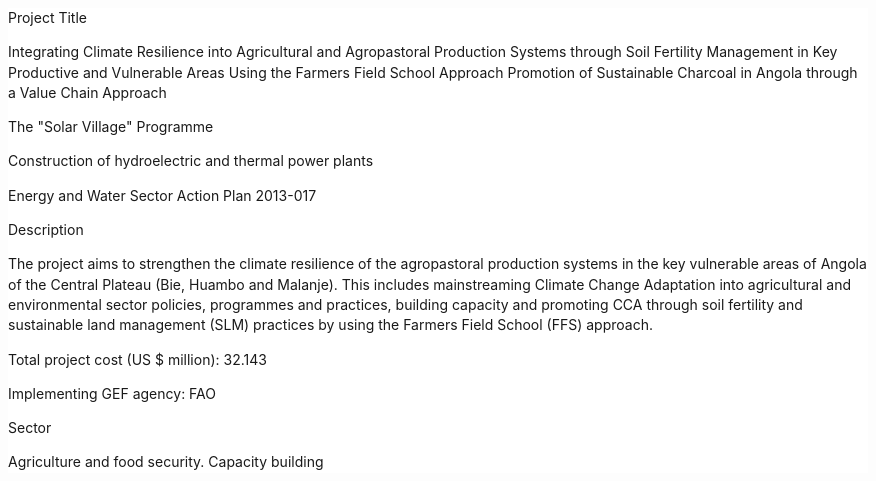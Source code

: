 
 

Project Title 

Integrating Climate 
Resilience into 
Agricultural and 
Agropastoral 
Production 
Systems through 
Soil Fertility 
Management in 
Key Productive 
and Vulnerable 
Areas Using the 
Farmers Field 
School Approach 
Promotion of 
Sustainable 
Charcoal in Angola 
through a Value 
Chain Approach 

The "Solar Village" 
Programme 

Construction of 
hydroelectric and 
thermal power 
plants  

Energy and Water 
Sector Action Plan 
2013-017 

Description 

The  project  aims  to  strengthen  the  climate  resilience  of  the 
agropastoral production systems in the key vulnerable areas of 
Angola of the Central Plateau (Bie, Huambo and Malanje). This 
includes  mainstreaming  Climate  Change  Adaptation 
into 
agricultural  and  environmental  sector  policies,  programmes 
and  practices,  building  capacity  and  promoting  CCA  through 
soil fertility and sustainable land management (SLM) practices 
by using the Farmers Field School (FFS) approach. 

Total project cost (US $ million): 32.143 

 
Implementing GEF agency:  FAO 

Sector 

Agriculture and 
food security. 
Capacity 
building 
